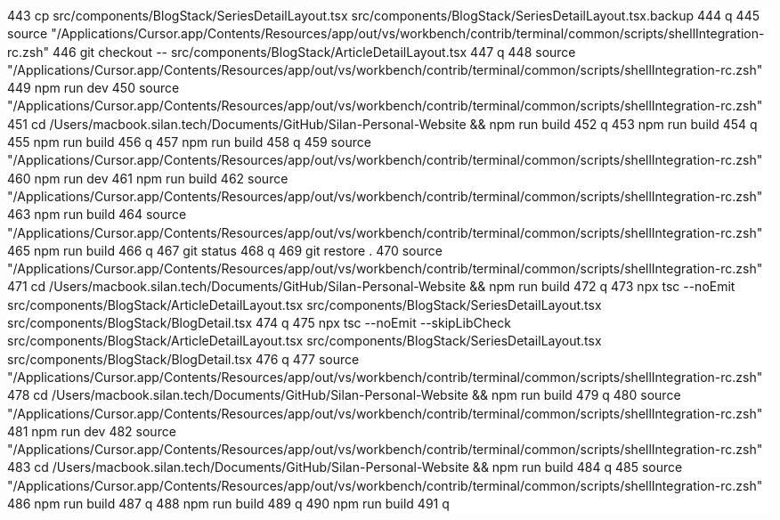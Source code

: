   443  cp src/components/BlogStack/SeriesDetailLayout.tsx src/components/BlogStack/SeriesDetailLayout.tsx.backup
  444  q
  445  source "/Applications/Cursor.app/Contents/Resources/app/out/vs/workbench/contrib/terminal/common/scripts/shellIntegration-rc.zsh"
  446  git checkout -- src/components/BlogStack/ArticleDetailLayout.tsx
  447  q
  448  source "/Applications/Cursor.app/Contents/Resources/app/out/vs/workbench/contrib/terminal/common/scripts/shellIntegration-rc.zsh"
  449  npm run dev
  450  source "/Applications/Cursor.app/Contents/Resources/app/out/vs/workbench/contrib/terminal/common/scripts/shellIntegration-rc.zsh"
  451  cd /Users/macbook.silan.tech/Documents/GitHub/Silan-Personal-Website && npm run build
  452  q
  453  npm run build
  454  q
  455  npm run build
  456  q
  457  npm run build
  458  q
  459  source "/Applications/Cursor.app/Contents/Resources/app/out/vs/workbench/contrib/terminal/common/scripts/shellIntegration-rc.zsh"
  460  npm run dev
  461  npm run build
  462  source "/Applications/Cursor.app/Contents/Resources/app/out/vs/workbench/contrib/terminal/common/scripts/shellIntegration-rc.zsh"
  463  npm run build
  464  source "/Applications/Cursor.app/Contents/Resources/app/out/vs/workbench/contrib/terminal/common/scripts/shellIntegration-rc.zsh"
  465  npm run build
  466  q
  467  git status
  468  q
  469  git restore .
  470  source "/Applications/Cursor.app/Contents/Resources/app/out/vs/workbench/contrib/terminal/common/scripts/shellIntegration-rc.zsh"
  471  cd /Users/macbook.silan.tech/Documents/GitHub/Silan-Personal-Website && npm run build
  472  q
  473  npx tsc --noEmit src/components/BlogStack/ArticleDetailLayout.tsx src/components/BlogStack/SeriesDetailLayout.tsx src/components/BlogStack/BlogDetail.tsx
  474  q
  475  npx tsc --noEmit --skipLibCheck src/components/BlogStack/ArticleDetailLayout.tsx src/components/BlogStack/SeriesDetailLayout.tsx src/components/BlogStack/BlogDetail.tsx
  476  q
  477  source "/Applications/Cursor.app/Contents/Resources/app/out/vs/workbench/contrib/terminal/common/scripts/shellIntegration-rc.zsh"
  478  cd /Users/macbook.silan.tech/Documents/GitHub/Silan-Personal-Website && npm run build
  479  q
  480  source "/Applications/Cursor.app/Contents/Resources/app/out/vs/workbench/contrib/terminal/common/scripts/shellIntegration-rc.zsh"
  481  npm run dev
  482  source "/Applications/Cursor.app/Contents/Resources/app/out/vs/workbench/contrib/terminal/common/scripts/shellIntegration-rc.zsh"
  483  cd /Users/macbook.silan.tech/Documents/GitHub/Silan-Personal-Website && npm run build
  484  q
  485  source "/Applications/Cursor.app/Contents/Resources/app/out/vs/workbench/contrib/terminal/common/scripts/shellIntegration-rc.zsh"
  486  npm run build
  487  q
  488  npm run build
  489  q
  490  npm run build
  491  q